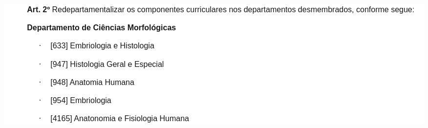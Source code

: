 <p class=MsoNormal style='text-align:justify;text-indent:35.45pt'><b><span
style='font-size:12.0pt;mso-bidi-font-size:10.0pt;font-family:Arial;mso-no-proof:
yes'>Art. 2º </span></b><span style='font-size:12.0pt;mso-bidi-font-size:10.0pt;
font-family:Arial;mso-bidi-font-weight:bold;mso-no-proof:yes'>Redepartamentalizar
os componentes curriculares nos departamentos desmembrados, conforme segue:<o:p></o:p></span></p>

<p class=MsoNormal style='text-align:justify;text-indent:35.45pt'><b><span
style='font-size:12.0pt;mso-bidi-font-size:10.0pt;font-family:Arial;mso-no-proof:
yes'>Departamento de Ciências Morfológicas<o:p></o:p></span></b></p>

<p class=MsoNormal style='margin-left:71.45pt;text-align:justify;text-indent:
-18.0pt;mso-list:l9 level1 lfo4;tab-stops:list 71.45pt'><![if !supportLists]><span
style='font-size:12.0pt;mso-bidi-font-size:10.0pt;font-family:Symbol;
mso-fareast-font-family:Symbol;mso-bidi-font-family:Symbol;mso-bidi-font-weight:
bold;mso-no-proof:yes'><span style='mso-list:Ignore'>·<span style='font:7.0pt "Times New Roman"'>&nbsp;&nbsp;&nbsp;&nbsp;&nbsp;&nbsp;&nbsp;
</span></span></span><![endif]><span style='font-size:12.0pt;mso-bidi-font-size:
10.0pt;font-family:Arial;mso-bidi-font-weight:bold;mso-no-proof:yes'>[633] Embriologia
e Histologia<o:p></o:p></span></p>

<p class=MsoNormal style='margin-left:71.45pt;text-align:justify;text-indent:
-18.0pt;mso-list:l9 level1 lfo4;tab-stops:list 71.45pt'><![if !supportLists]><span
style='font-size:12.0pt;mso-bidi-font-size:10.0pt;font-family:Symbol;
mso-fareast-font-family:Symbol;mso-bidi-font-family:Symbol;mso-bidi-font-weight:
bold;mso-no-proof:yes'><span style='mso-list:Ignore'>·<span style='font:7.0pt "Times New Roman"'>&nbsp;&nbsp;&nbsp;&nbsp;&nbsp;&nbsp;&nbsp;
</span></span></span><![endif]><span style='font-size:12.0pt;mso-bidi-font-size:
10.0pt;font-family:Arial;mso-bidi-font-weight:bold;mso-no-proof:yes'>[947]
Histologia Geral e Especial<o:p></o:p></span></p>

<p class=MsoNormal style='margin-left:71.45pt;text-align:justify;text-indent:
-18.0pt;mso-list:l9 level1 lfo4;tab-stops:list 71.45pt'><![if !supportLists]><span
style='font-size:12.0pt;mso-bidi-font-size:10.0pt;font-family:Symbol;
mso-fareast-font-family:Symbol;mso-bidi-font-family:Symbol;mso-bidi-font-weight:
bold;mso-no-proof:yes'><span style='mso-list:Ignore'>·<span style='font:7.0pt "Times New Roman"'>&nbsp;&nbsp;&nbsp;&nbsp;&nbsp;&nbsp;&nbsp;
</span></span></span><![endif]><span style='font-size:12.0pt;mso-bidi-font-size:
10.0pt;font-family:Arial;mso-bidi-font-weight:bold;mso-no-proof:yes'>[948]
Anatomia Humana<o:p></o:p></span></p>

<p class=MsoNormal style='margin-left:71.45pt;text-align:justify;text-indent:
-18.0pt;mso-list:l9 level1 lfo4;tab-stops:list 71.45pt'><![if !supportLists]><span
style='font-size:12.0pt;mso-bidi-font-size:10.0pt;font-family:Symbol;
mso-fareast-font-family:Symbol;mso-bidi-font-family:Symbol;mso-bidi-font-weight:
bold;mso-no-proof:yes'><span style='mso-list:Ignore'>·<span style='font:7.0pt "Times New Roman"'>&nbsp;&nbsp;&nbsp;&nbsp;&nbsp;&nbsp;&nbsp;
</span></span></span><![endif]><span style='font-size:12.0pt;mso-bidi-font-size:
10.0pt;font-family:Arial;mso-bidi-font-weight:bold;mso-no-proof:yes'>[954]
Embriologia<o:p></o:p></span></p>

<p class=MsoNormal style='margin-left:71.45pt;text-align:justify;text-indent:
-18.0pt;mso-list:l9 level1 lfo4;tab-stops:list 71.45pt'><![if !supportLists]><span
style='font-size:12.0pt;mso-bidi-font-size:10.0pt;font-family:Symbol;
mso-fareast-font-family:Symbol;mso-bidi-font-family:Symbol;mso-bidi-font-weight:
bold;mso-no-proof:yes'><span style='mso-list:Ignore'>·<span style='font:7.0pt "Times New Roman"'>&nbsp;&nbsp;&nbsp;&nbsp;&nbsp;&nbsp;&nbsp;
</span></span></span><![endif]><span style='font-size:12.0pt;mso-bidi-font-size:
10.0pt;font-family:Arial;mso-bidi-font-weight:bold;mso-no-proof:yes'>[4165]
Anatonomia e Fisiologia Humana<o:p></o:p></span></p>
